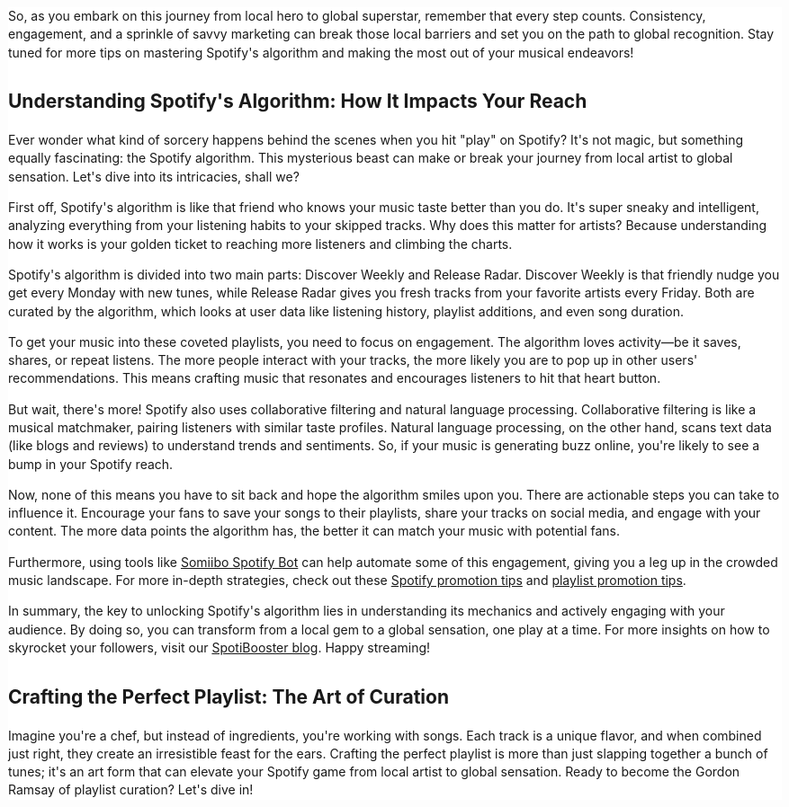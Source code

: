 So, as you embark on this journey from local hero to global superstar, remember that every step counts. Consistency, engagement, and a sprinkle of savvy marketing can break those local barriers and set you on the path to global recognition. Stay tuned for more tips on mastering Spotify's algorithm and making the most out of your musical endeavors!

## Understanding Spotify's Algorithm: How It Impacts Your Reach

Ever wonder what kind of sorcery happens behind the scenes when you hit "play" on Spotify? It's not magic, but something equally fascinating: the Spotify algorithm. This mysterious beast can make or break your journey from local artist to global sensation. Let's dive into its intricacies, shall we?

First off, Spotify's algorithm is like that friend who knows your music taste better than you do. It's super sneaky and intelligent, analyzing everything from your listening habits to your skipped tracks. Why does this matter for artists? Because understanding how it works is your golden ticket to reaching more listeners and climbing the charts.



Spotify's algorithm is divided into two main parts: Discover Weekly and Release Radar. Discover Weekly is that friendly nudge you get every Monday with new tunes, while Release Radar gives you fresh tracks from your favorite artists every Friday. Both are curated by the algorithm, which looks at user data like listening history, playlist additions, and even song duration.

To get your music into these coveted playlists, you need to focus on engagement. The algorithm loves activity—be it saves, shares, or repeat listens. The more people interact with your tracks, the more likely you are to pop up in other users' recommendations. This means crafting music that resonates and encourages listeners to hit that heart button.

But wait, there's more! Spotify also uses collaborative filtering and natural language processing. Collaborative filtering is like a musical matchmaker, pairing listeners with similar taste profiles. Natural language processing, on the other hand, scans text data (like blogs and reviews) to understand trends and sentiments. So, if your music is generating buzz online, you're likely to see a bump in your Spotify reach.

Now, none of this means you have to sit back and hope the algorithm smiles upon you. There are actionable steps you can take to influence it. Encourage your fans to save your songs to their playlists, share your tracks on social media, and engage with your content. The more data points the algorithm has, the better it can match your music with potential fans.

Furthermore, using tools like [Somiibo Spotify Bot](https://somiibo.com/platforms/spotify-bot) can help automate some of this engagement, giving you a leg up in the crowded music landscape. For more in-depth strategies, check out these [Spotify promotion tips](https://www.digitalmusicnews.com/2021/01/12/spotify-promotion-tips/) and [playlist promotion tips](https://www.digitalmusicnews.com/2020/02/24/spotify-playlist-promotion-tips/).

In summary, the key to unlocking Spotify's algorithm lies in understanding its mechanics and actively engaging with your audience. By doing so, you can transform from a local gem to a global sensation, one play at a time. For more insights on how to skyrocket your followers, visit our [SpotiBooster blog](https://spotibooster.com/blog/how-to-skyrocket-your-spotify-followers-with-spotibooster). Happy streaming!

## Crafting the Perfect Playlist: The Art of Curation

Imagine you're a chef, but instead of ingredients, you're working with songs. Each track is a unique flavor, and when combined just right, they create an irresistible feast for the ears. Crafting the perfect playlist is more than just slapping together a bunch of tunes; it's an art form that can elevate your Spotify game from local artist to global sensation. Ready to become the Gordon Ramsay of playlist curation? Let's dive in!
